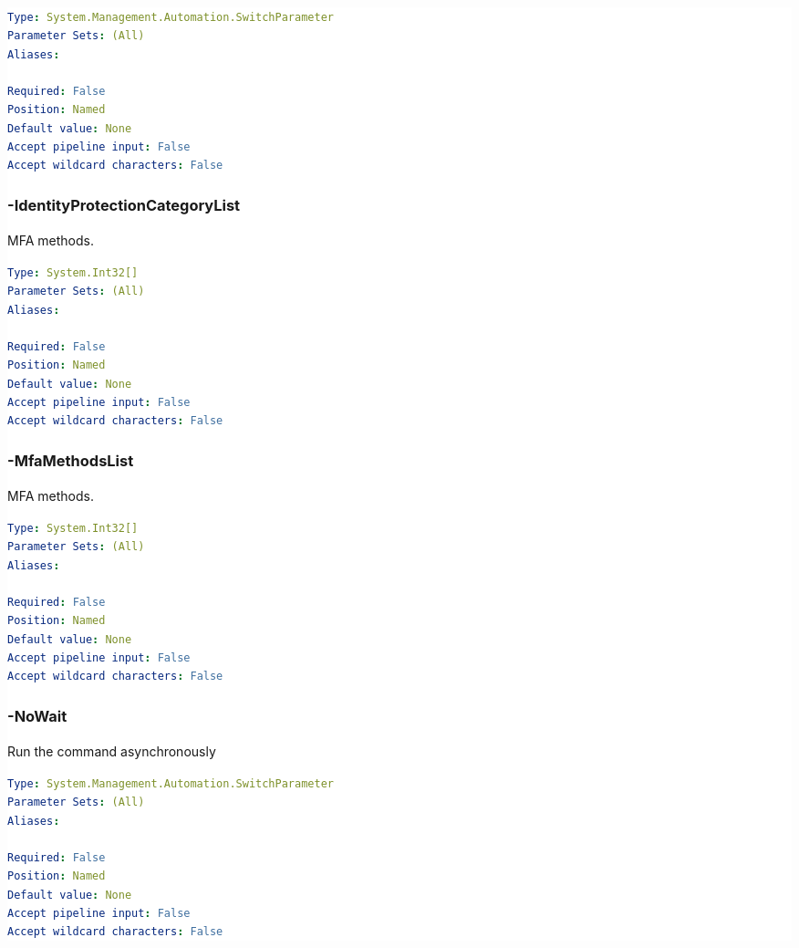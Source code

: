 ```yaml
Type: System.Management.Automation.SwitchParameter
Parameter Sets: (All)
Aliases:

Required: False
Position: Named
Default value: None
Accept pipeline input: False
Accept wildcard characters: False
```

### -IdentityProtectionCategoryList
MFA methods.

```yaml
Type: System.Int32[]
Parameter Sets: (All)
Aliases:

Required: False
Position: Named
Default value: None
Accept pipeline input: False
Accept wildcard characters: False
```

### -MfaMethodsList
MFA methods.

```yaml
Type: System.Int32[]
Parameter Sets: (All)
Aliases:

Required: False
Position: Named
Default value: None
Accept pipeline input: False
Accept wildcard characters: False
```

### -NoWait
Run the command asynchronously

```yaml
Type: System.Management.Automation.SwitchParameter
Parameter Sets: (All)
Aliases:

Required: False
Position: Named
Default value: None
Accept pipeline input: False
Accept wildcard characters: False
```
